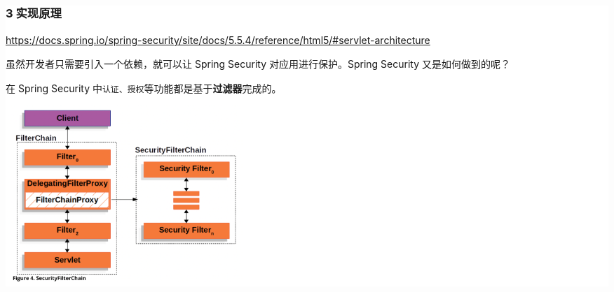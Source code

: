 

### 3 实现原理

https://docs.spring.io/spring-security/site/docs/5.5.4/reference/html5/#servlet-architecture

虽然开发者只需要引入一个依赖，就可以让 Spring Security 对应用进行保护。Spring Security 又是如何做到的呢？

在 Spring Security 中`认证、授权`等功能都是基于**过滤器**完成的。

<img src="10-SpringSecurity.assets/image-20220110120349053.png" alt="image-20220110120349053" style="zoom: 33%;" />
